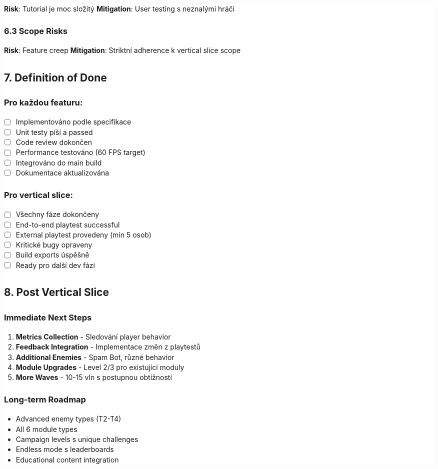 **Risk**: Tutorial je moc složitý
**Mitigation**: User testing s neznalými hráči

### 6.3 Scope Risks
**Risk**: Feature creep
**Mitigation**: Striktní adherence k vertical slice scope

## 7. Definition of Done

### Pro každou featuru:
- [ ] Implementováno podle specifikace
- [ ] Unit testy píší a passed
- [ ] Code review dokončen
- [ ] Performance testováno (60 FPS target)
- [ ] Integrováno do main build
- [ ] Dokumentace aktualizována

### Pro vertical slice:
- [ ] Všechny fáze dokončeny
- [ ] End-to-end playtest successful
- [ ] External playtest provedeny (min 5 osob)
- [ ] Kritické bugy opraveny
- [ ] Build exports úspěšně
- [ ] Ready pro další dev fázi

## 8. Post Vertical Slice

### Immediate Next Steps
1. **Metrics Collection** - Sledování player behavior
2. **Feedback Integration** - Implementace změn z playtestů
3. **Additional Enemies** - Spam Bot, různé behavior
4. **Module Upgrades** - Level 2/3 pro existující moduly
5. **More Waves** - 10-15 vln s postupnou obtížností

### Long-term Roadmap
- Advanced enemy types (T2-T4)
- All 6 module types
- Campaign levels s unique challenges
- Endless mode s leaderboards
- Educational content integration